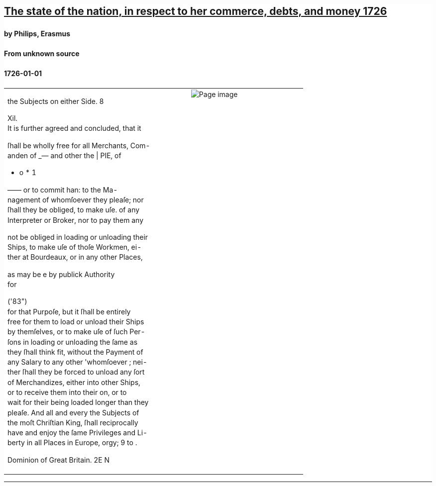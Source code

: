 
## [The state of the nation, in respect to her commerce, debts, and money  1726](https://archive.org/details/bim_eighteenth-century_the-state-of-the-nation-_philips-erasmus_1726/page/n99/mode/1up?view=theater)

#### by Philips, Erasmus

#### From unknown source

#### 1726-01-01

<table style="width: 100%;"><tr><td style="width: 50%">

  
the Subjects on either Side. 8  
  
Xil.  
It is further agreed and concluded, that it  
  
ſhall be wholly free for all Merchants, Com-  
anden of _— and other the | PIE, of  
  
- o * 1  
  
—— or to commit han: to the Ma-  
nagement of whomſoever they pleaſe; nor  
ſhall they be obliged, to make uſe. of any  
Interpreter or Broker, nor to pay them any  
  
  
not be obliged in loading or unloading their  
Ships, to make uſe of thoſe Workmen, ei-  
ther at Bourdeaux, or in any other Places,  
  
as may be e by publick Authority  
for  
  
  
(&#x27;83&quot;)  
for that Purpoſe, but it ſhall be entirely  
free for them to load or unload their Ships  
by themſelves, or to make uſe of ſuch Per-  
ſons in loading or unloading the ſame as  
they ſhall think fit, without the Payment of  
any Salary to any other &#x27;whomſoever ; nei-  
ther ſhall they be forced to unload any ſort  
of Merchandizes, either into other Ships,  
or to receive them into their on, or to  
wait for their being loaded longer than they  
pleaſe. And all and every the Subjects of  
the moſt Chriſtian King, ſhall reciprocally  
have and enjoy the ſame Privileges and Li-  
berty in all Places in Europe, orgy; 9 to .  
  
Dominion of Great Britain. 2E N
</td><td style="width: 50%; max-height: 75%; margin: auto; display: block;">
<img alt="Page image" src="https://iiif.archive.org/image/iiif/2/bim_eighteenth-century_the-state-of-the-nation-_philips-erasmus_1726%2Fbim_eighteenth-century_the-state-of-the-nation-_philips-erasmus_1726_jp2.zip%2Fbim_eighteenth-century_the-state-of-the-nation-_philips-erasmus_1726_jp2%2Fbim_eighteenth-century_the-state-of-the-nation-_philips-erasmus_1726_0099.jp2/pct:18.83186600815976,39.83497903422156,65.29954906592226,46.19234410929258/!600,600/0/default.jpg"/>
</td>
</tr></table>

---